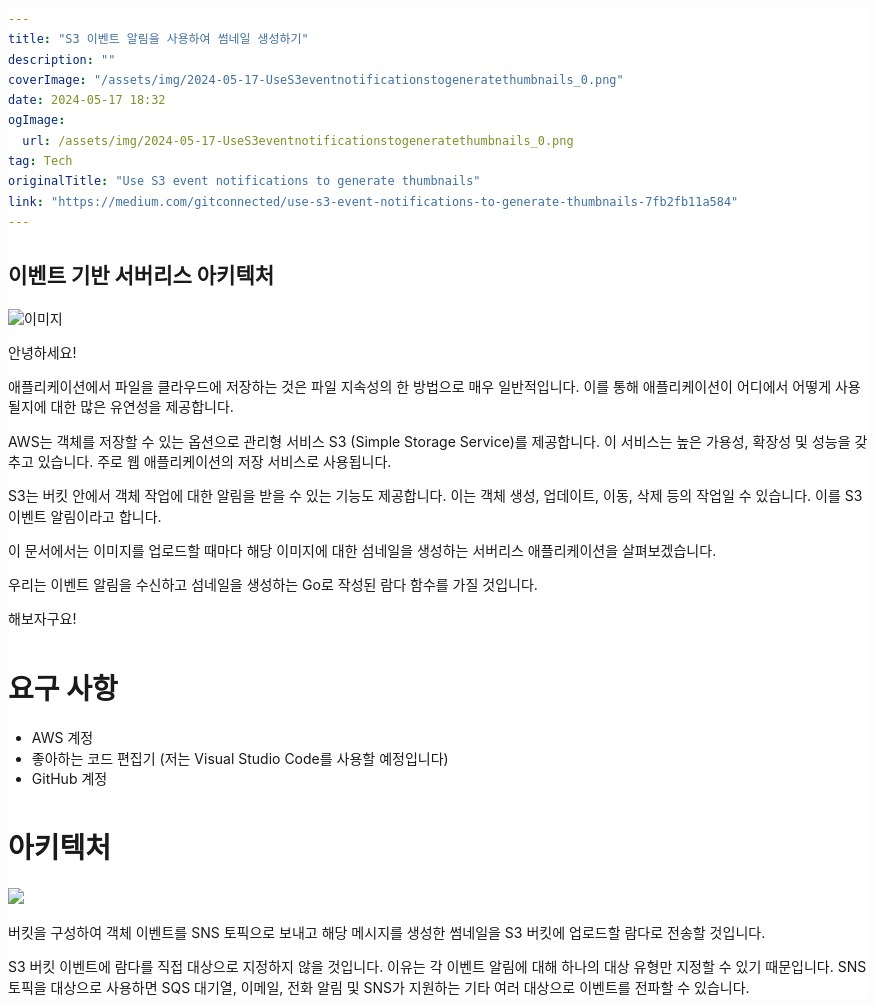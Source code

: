 ```yaml
---
title: "S3 이벤트 알림을 사용하여 썸네일 생성하기"
description: ""
coverImage: "/assets/img/2024-05-17-UseS3eventnotificationstogeneratethumbnails_0.png"
date: 2024-05-17 18:32
ogImage:
  url: /assets/img/2024-05-17-UseS3eventnotificationstogeneratethumbnails_0.png
tag: Tech
originalTitle: "Use S3 event notifications to generate thumbnails"
link: "https://medium.com/gitconnected/use-s3-event-notifications-to-generate-thumbnails-7fb2fb11a584"
---
```


## 이벤트 기반 서버리스 아키텍처

![이미지](/assets/img/2024-05-17-UseS3eventnotificationstogeneratethumbnails_0.png)

안녕하세요!

애플리케이션에서 파일을 클라우드에 저장하는 것은 파일 지속성의 한 방법으로 매우 일반적입니다. 이를 통해 애플리케이션이 어디에서 어떻게 사용될지에 대한 많은 유연성을 제공합니다.

<div class="content-ad"></div>

AWS는 객체를 저장할 수 있는 옵션으로 관리형 서비스 S3 (Simple Storage Service)를 제공합니다. 이 서비스는 높은 가용성, 확장성 및 성능을 갖추고 있습니다. 주로 웹 애플리케이션의 저장 서비스로 사용됩니다.

S3는 버킷 안에서 객체 작업에 대한 알림을 받을 수 있는 기능도 제공합니다. 이는 객체 생성, 업데이트, 이동, 삭제 등의 작업일 수 있습니다. 이를 S3 이벤트 알림이라고 합니다.

이 문서에서는 이미지를 업로드할 때마다 해당 이미지에 대한 섬네일을 생성하는 서버리스 애플리케이션을 살펴보겠습니다.

우리는 이벤트 알림을 수신하고 섬네일을 생성하는 Go로 작성된 람다 함수를 가질 것입니다.

<div class="content-ad"></div>

해보자구요!

# 요구 사항

- AWS 계정
- 좋아하는 코드 편집기 (저는 Visual Studio Code를 사용할 예정입니다)
- GitHub 계정

# 아키텍처

<div class="content-ad"></div>

<img src="/assets/img/2024-05-17-UseS3eventnotificationstogeneratethumbnails_1.png" />

버킷을 구성하여 객체 이벤트를 SNS 토픽으로 보내고 해당 메시지를 생성한 썸네일을 S3 버킷에 업로드할 람다로 전송할 것입니다.

S3 버킷 이벤트에 람다를 직접 대상으로 지정하지 않을 것입니다. 이유는 각 이벤트 알림에 대해 하나의 대상 유형만 지정할 수 있기 때문입니다. SNS 토픽을 대상으로 사용하면 SQS 대기열, 이메일, 전화 알림 및 SNS가 지원하는 기타 여러 대상으로 이벤트를 전파할 수 있습니다.
